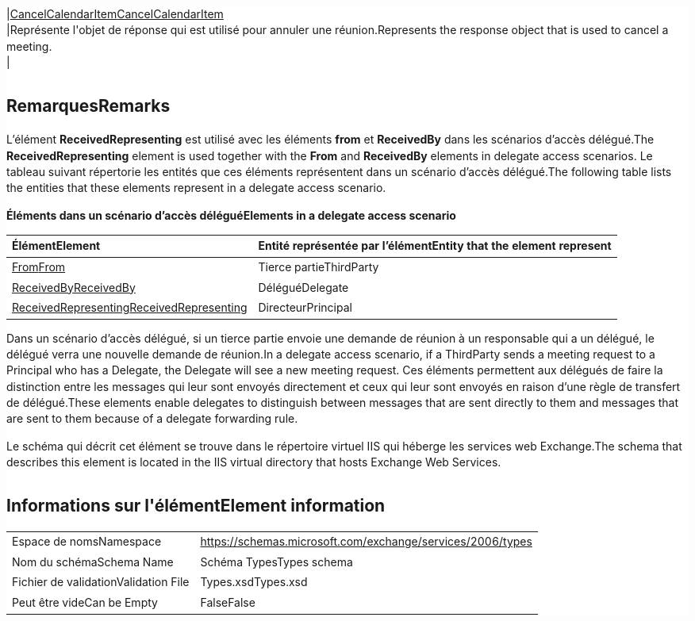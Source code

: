 |[<span data-ttu-id="8c5d8-140">CancelCalendarItem</span><span class="sxs-lookup"><span data-stu-id="8c5d8-140">CancelCalendarItem</span></span>](cancelcalendaritem.md) <br/> |<span data-ttu-id="8c5d8-141">Représente l'objet de réponse qui est utilisé pour annuler une réunion.</span><span class="sxs-lookup"><span data-stu-id="8c5d8-141">Represents the response object that is used to cancel a meeting.</span></span>  <br/> |
   
## <a name="remarks"></a><span data-ttu-id="8c5d8-142">Remarques</span><span class="sxs-lookup"><span data-stu-id="8c5d8-142">Remarks</span></span>

<span data-ttu-id="8c5d8-143">L’élément **ReceivedRepresenting** est utilisé avec les éléments **from** et **ReceivedBy** dans les scénarios d’accès délégué.</span><span class="sxs-lookup"><span data-stu-id="8c5d8-143">The **ReceivedRepresenting** element is used together with the **From** and **ReceivedBy** elements in delegate access scenarios.</span></span> <span data-ttu-id="8c5d8-144">Le tableau suivant répertorie les entités que ces éléments représentent dans un scénario d’accès délégué.</span><span class="sxs-lookup"><span data-stu-id="8c5d8-144">The following table lists the entities that these elements represent in a delegate access scenario.</span></span> 
  
<span data-ttu-id="8c5d8-145">**Éléments dans un scénario d’accès délégué**</span><span class="sxs-lookup"><span data-stu-id="8c5d8-145">**Elements in a delegate access scenario**</span></span>

|<span data-ttu-id="8c5d8-146">**Élément**</span><span class="sxs-lookup"><span data-stu-id="8c5d8-146">**Element**</span></span>|<span data-ttu-id="8c5d8-147">**Entité représentée par l’élément**</span><span class="sxs-lookup"><span data-stu-id="8c5d8-147">**Entity that the element represent**</span></span>|
|:-----|:-----|
|[<span data-ttu-id="8c5d8-148">From</span><span class="sxs-lookup"><span data-stu-id="8c5d8-148">From</span></span>](from.md) <br/> |<span data-ttu-id="8c5d8-149">Tierce partie</span><span class="sxs-lookup"><span data-stu-id="8c5d8-149">ThirdParty</span></span>  <br/> |
|[<span data-ttu-id="8c5d8-150">ReceivedBy</span><span class="sxs-lookup"><span data-stu-id="8c5d8-150">ReceivedBy</span></span>](receivedby.md) <br/> |<span data-ttu-id="8c5d8-151">Délégué</span><span class="sxs-lookup"><span data-stu-id="8c5d8-151">Delegate</span></span>  <br/> |
|[<span data-ttu-id="8c5d8-152">ReceivedRepresenting</span><span class="sxs-lookup"><span data-stu-id="8c5d8-152">ReceivedRepresenting</span></span>](receivedrepresenting.md) <br/> |<span data-ttu-id="8c5d8-153">Directeur</span><span class="sxs-lookup"><span data-stu-id="8c5d8-153">Principal</span></span>  <br/> |
   
<span data-ttu-id="8c5d8-154">Dans un scénario d’accès délégué, si un tierce partie envoie une demande de réunion à un responsable qui a un délégué, le délégué verra une nouvelle demande de réunion.</span><span class="sxs-lookup"><span data-stu-id="8c5d8-154">In a delegate access scenario, if a ThirdParty sends a meeting request to a Principal who has a Delegate, the Delegate will see a new meeting request.</span></span> <span data-ttu-id="8c5d8-155">Ces éléments permettent aux délégués de faire la distinction entre les messages qui leur sont envoyés directement et ceux qui leur sont envoyés en raison d’une règle de transfert de délégué.</span><span class="sxs-lookup"><span data-stu-id="8c5d8-155">These elements enable delegates to distinguish between messages that are sent directly to them and messages that are sent to them because of a delegate forwarding rule.</span></span>
  
<span data-ttu-id="8c5d8-156">Le schéma qui décrit cet élément se trouve dans le répertoire virtuel IIS qui héberge les services web Exchange.</span><span class="sxs-lookup"><span data-stu-id="8c5d8-156">The schema that describes this element is located in the IIS virtual directory that hosts Exchange Web Services.</span></span>
  
## <a name="element-information"></a><span data-ttu-id="8c5d8-157">Informations sur l'élément</span><span class="sxs-lookup"><span data-stu-id="8c5d8-157">Element information</span></span>

|||
|:-----|:-----|
|<span data-ttu-id="8c5d8-158">Espace de noms</span><span class="sxs-lookup"><span data-stu-id="8c5d8-158">Namespace</span></span>  <br/> |https://schemas.microsoft.com/exchange/services/2006/types  <br/> |
|<span data-ttu-id="8c5d8-159">Nom du schéma</span><span class="sxs-lookup"><span data-stu-id="8c5d8-159">Schema Name</span></span>  <br/> |<span data-ttu-id="8c5d8-160">Schéma Types</span><span class="sxs-lookup"><span data-stu-id="8c5d8-160">Types schema</span></span>  <br/> |
|<span data-ttu-id="8c5d8-161">Fichier de validation</span><span class="sxs-lookup"><span data-stu-id="8c5d8-161">Validation File</span></span>  <br/> |<span data-ttu-id="8c5d8-162">Types.xsd</span><span class="sxs-lookup"><span data-stu-id="8c5d8-162">Types.xsd</span></span>  <br/> |
|<span data-ttu-id="8c5d8-163">Peut être vide</span><span class="sxs-lookup"><span data-stu-id="8c5d8-163">Can be Empty</span></span>  <br/> |<span data-ttu-id="8c5d8-164">False</span><span class="sxs-lookup"><span data-stu-id="8c5d8-164">False</span></span>  <br/> |
   